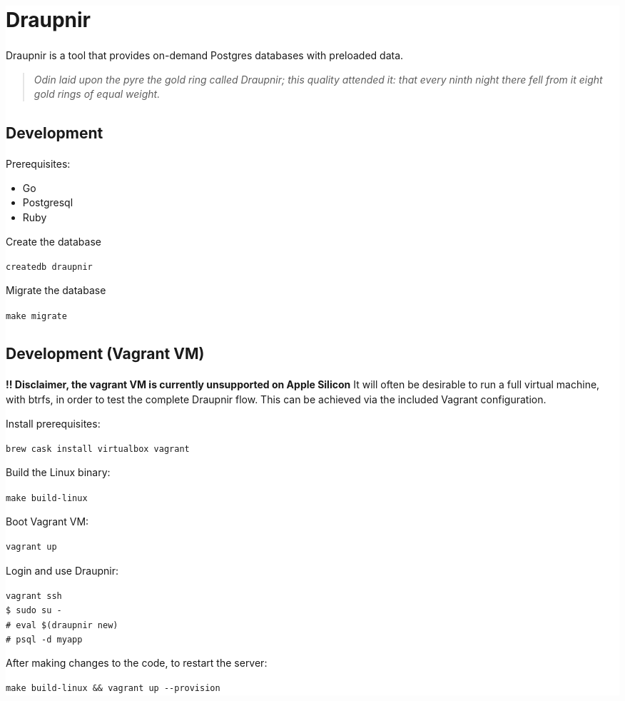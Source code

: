 Draupnir
========

Draupnir is a tool that provides on-demand Postgres databases with preloaded data.

> *Odin laid upon the pyre the gold ring called Draupnir; this quality attended it: that every ninth night there fell from it eight gold rings of equal weight.*

Development
-----------

Prerequisites:
- Go
- Postgresql
- Ruby

Create the database
```
createdb draupnir
```

Migrate the database
```
make migrate
```

Development (Vagrant VM)
------------------------

**!! Disclaimer, the vagrant VM is currently unsupported on Apple Silicon**
It will often be desirable to run a full virtual machine, with btrfs, in order
to test the complete Draupnir flow. This can be achieved via the included
Vagrant configuration.

Install prerequisites:
```
brew cask install virtualbox vagrant
```

Build the Linux binary:
```
make build-linux
```

Boot Vagrant VM:
```
vagrant up
```

Login and use Draupnir:
```
vagrant ssh
$ sudo su -
# eval $(draupnir new)
# psql -d myapp
```

After making changes to the code, to restart the server:
```
make build-linux && vagrant up --provision
```
